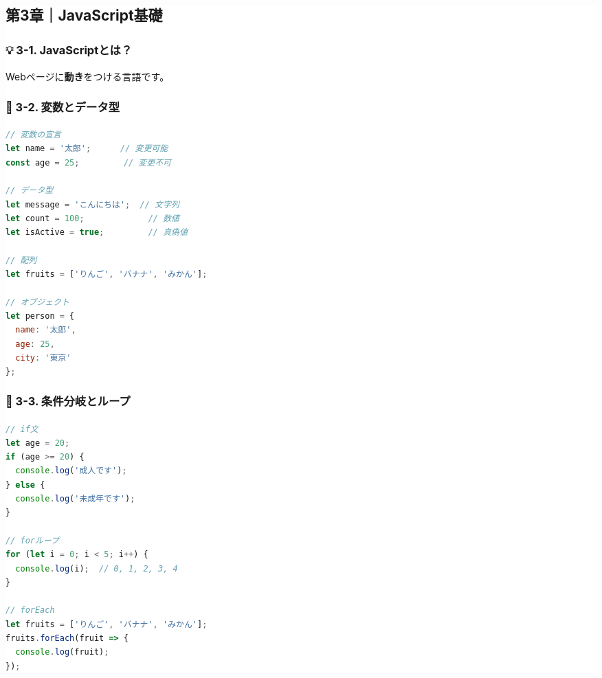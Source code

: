
## 第3章｜JavaScript基礎

### 💡 3-1. JavaScriptとは？

Webページに**動き**をつける言語です。

### 🔢 3-2. 変数とデータ型

```jsx
// 変数の宣言
let name = '太郎';      // 変更可能
const age = 25;         // 変更不可

// データ型
let message = 'こんにちは';  // 文字列
let count = 100;             // 数値
let isActive = true;         // 真偽値

// 配列
let fruits = ['りんご', 'バナナ', 'みかん'];

// オブジェクト
let person = {
  name: '太郎',
  age: 25,
  city: '東京'
};

```

### 🔀 3-3. 条件分岐とループ

```jsx
// if文
let age = 20;
if (age >= 20) {
  console.log('成人です');
} else {
  console.log('未成年です');
}

// forループ
for (let i = 0; i < 5; i++) {
  console.log(i);  // 0, 1, 2, 3, 4
}

// forEach
let fruits = ['りんご', 'バナナ', 'みかん'];
fruits.forEach(fruit => {
  console.log(fruit);
});

```
